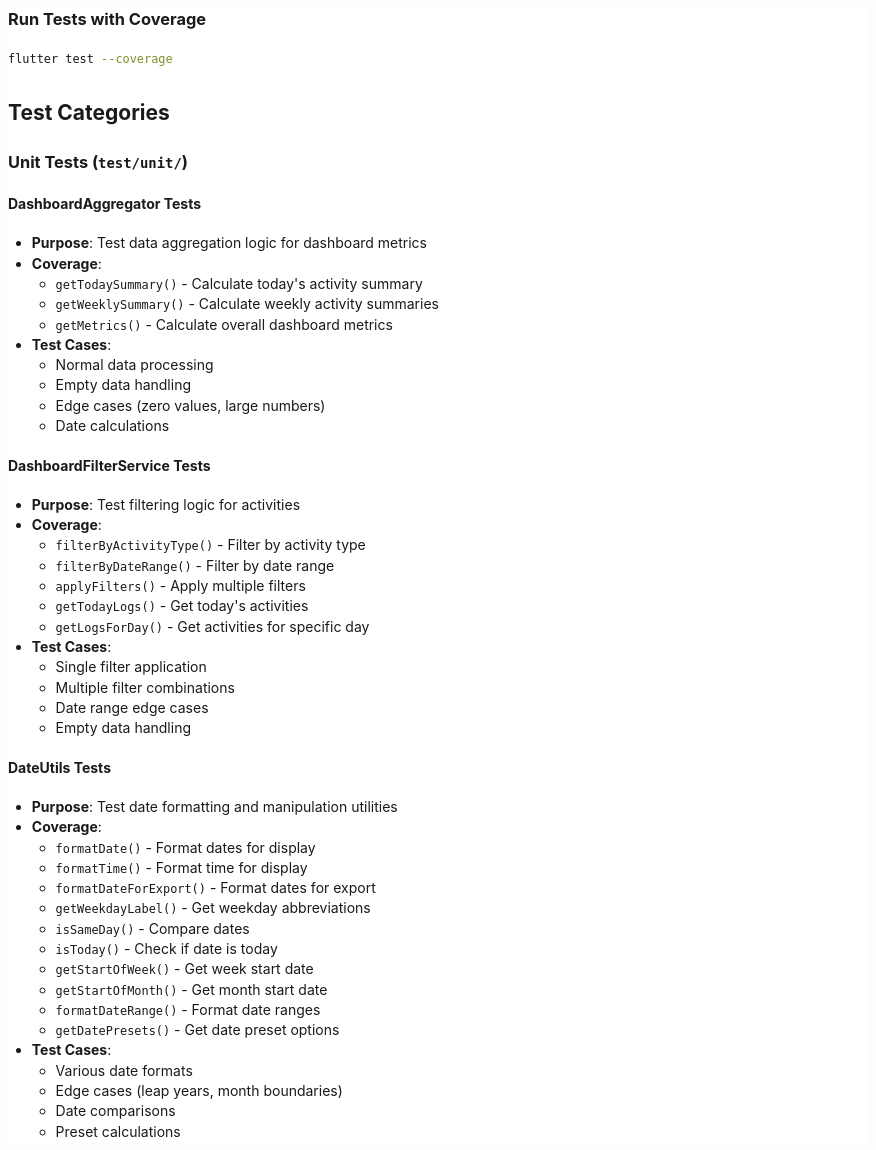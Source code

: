 ### Run Tests with Coverage
```bash
flutter test --coverage
```

## Test Categories

### Unit Tests (`test/unit/`)

#### DashboardAggregator Tests
- **Purpose**: Test data aggregation logic for dashboard metrics
- **Coverage**:
  - `getTodaySummary()` - Calculate today's activity summary
  - `getWeeklySummary()` - Calculate weekly activity summaries
  - `getMetrics()` - Calculate overall dashboard metrics
- **Test Cases**:
  - Normal data processing
  - Empty data handling
  - Edge cases (zero values, large numbers)
  - Date calculations

#### DashboardFilterService Tests
- **Purpose**: Test filtering logic for activities
- **Coverage**:
  - `filterByActivityType()` - Filter by activity type
  - `filterByDateRange()` - Filter by date range
  - `applyFilters()` - Apply multiple filters
  - `getTodayLogs()` - Get today's activities
  - `getLogsForDay()` - Get activities for specific day
- **Test Cases**:
  - Single filter application
  - Multiple filter combinations
  - Date range edge cases
  - Empty data handling

#### DateUtils Tests
- **Purpose**: Test date formatting and manipulation utilities
- **Coverage**:
  - `formatDate()` - Format dates for display
  - `formatTime()` - Format time for display
  - `formatDateForExport()` - Format dates for export
  - `getWeekdayLabel()` - Get weekday abbreviations
  - `isSameDay()` - Compare dates
  - `isToday()` - Check if date is today
  - `getStartOfWeek()` - Get week start date
  - `getStartOfMonth()` - Get month start date
  - `formatDateRange()` - Format date ranges
  - `getDatePresets()` - Get date preset options
- **Test Cases**:
  - Various date formats
  - Edge cases (leap years, month boundaries)
  - Date comparisons
  - Preset calculations
